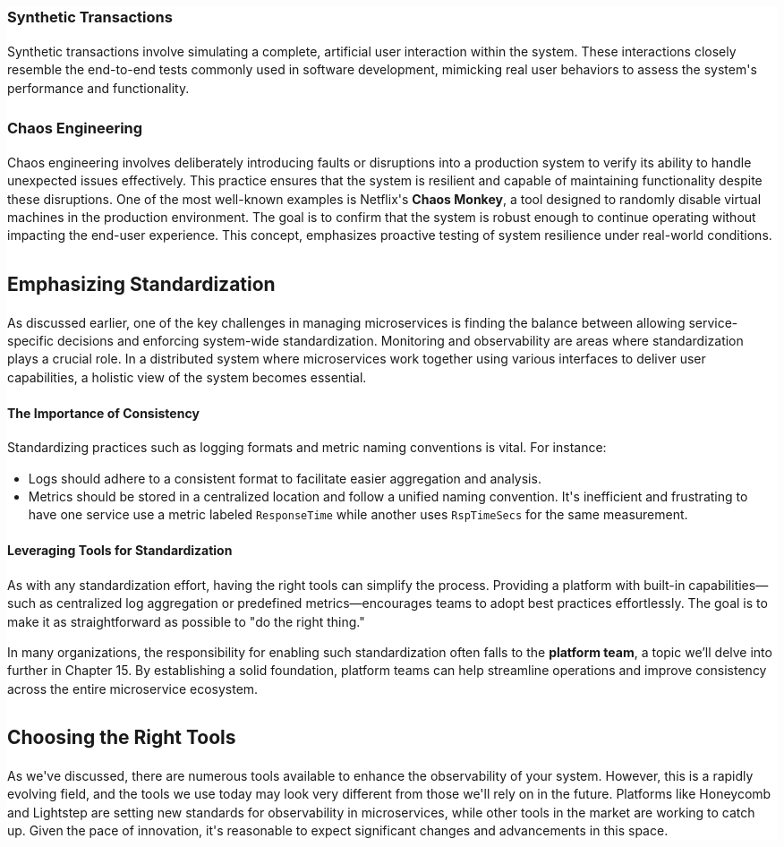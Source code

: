 ### Synthetic Transactions

Synthetic transactions involve simulating a complete, artificial user interaction within the system. These interactions closely resemble the end-to-end tests commonly used in software development, mimicking real user behaviors to assess the system's performance and functionality.


### Chaos Engineering

Chaos engineering involves deliberately introducing faults or disruptions into a production system to verify its ability to handle unexpected issues effectively. This practice ensures that the system is resilient and capable of maintaining functionality despite these disruptions. One of the most well-known examples is Netflix's **Chaos Monkey**, a tool designed to randomly disable virtual machines in the production environment. The goal is to confirm that the system is robust enough to continue operating without impacting the end-user experience. This concept, emphasizes proactive testing of system resilience under real-world conditions.

## Emphasizing Standardization

As discussed earlier, one of the key challenges in managing microservices is finding the balance between allowing service-specific decisions and enforcing system-wide standardization. Monitoring and observability are areas where standardization plays a crucial role. In a distributed system where microservices work together using various interfaces to deliver user capabilities, a holistic view of the system becomes essential.

#### The Importance of Consistency

Standardizing practices such as logging formats and metric naming conventions is vital. For instance:
- Logs should adhere to a consistent format to facilitate easier aggregation and analysis.
- Metrics should be stored in a centralized location and follow a unified naming convention. It's inefficient and frustrating to have one service use a metric labeled `ResponseTime` while another uses `RspTimeSecs` for the same measurement.

#### Leveraging Tools for Standardization

As with any standardization effort, having the right tools can simplify the process. Providing a platform with built-in capabilities—such as centralized log aggregation or predefined metrics—encourages teams to adopt best practices effortlessly. The goal is to make it as straightforward as possible to "do the right thing." 

In many organizations, the responsibility for enabling such standardization often falls to the **platform team**, a topic we’ll delve into further in Chapter 15. By establishing a solid foundation, platform teams can help streamline operations and improve consistency across the entire microservice ecosystem.

## Choosing the Right Tools

As we've discussed, there are numerous tools available to enhance the observability of your system. However, this is a rapidly evolving field, and the tools we use today may look very different from those we'll rely on in the future. Platforms like Honeycomb and Lightstep are setting new standards for observability in microservices, while other tools in the market are working to catch up. Given the pace of innovation, it's reasonable to expect significant changes and advancements in this space.
